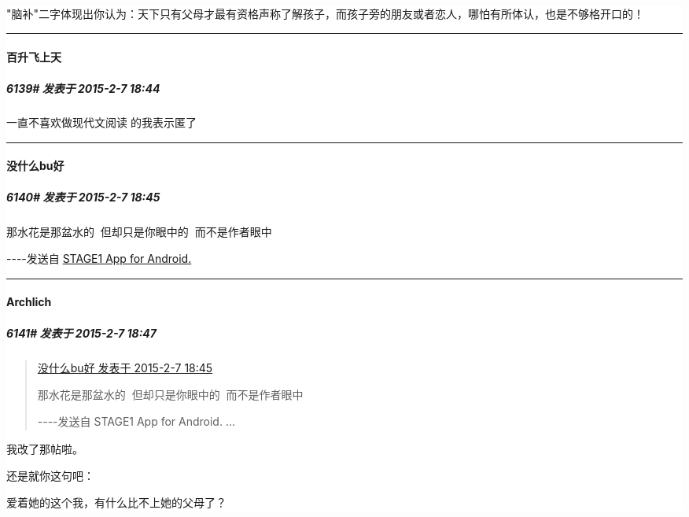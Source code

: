 
"脑补"二字体现出你认为：天下只有父母才最有资格声称了解孩子，而孩子旁的朋友或者恋人，哪怕有所体认，也是不够格开口的！







-----

####  百升飞上天  
##### 6139#       发表于 2015-2-7 18:44




一直不喜欢做现代文阅读 的我表示匿了







-----

####  没什么bu好  
##### 6140#       发表于 2015-2-7 18:45




那水花是那盆水的  但却只是你眼中的  而不是作者眼中


----发送自 [STAGE1 App for Android.](http://stage1.5j4m.com/?1.15)







-----

####  Archlich  
##### 6141#       发表于 2015-2-7 18:47



<blockquote><a href="httphttps://bbs.saraba1st.com/2b/forum.php?mod=redirect&amp;goto=findpost&amp;pid=28010816&amp;ptid=1047378" target="_blank">没什么bu好 发表于 2015-2-7 18:45</a>

那水花是那盆水的  但却只是你眼中的  而不是作者眼中


----发送自 STAGE1 App for Android. ...</blockquote>
我改了那帖啦。


还是就你这句吧：


爱着她的这个我，有什么比不上她的父母了？





